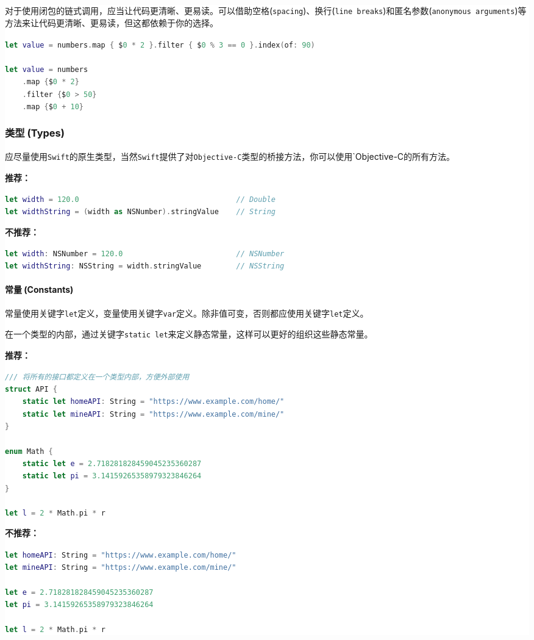 对于使用闭包的链式调用，应当让代码更清晰、更易读。可以借助空格(`spacing`)、换行(`line breaks`)和匿名参数(`anonymous arguments`)等方法来让代码更清晰、更易读，但这都依赖于你的选择。

```swift
let value = numbers.map { $0 * 2 }.filter { $0 % 3 == 0 }.index(of: 90)

let value = numbers
    .map {$0 * 2}
    .filter {$0 > 50}
    .map {$0 + 10}
```



### 类型 (Types)

应尽量使用`Swift`的原生类型，当然`Swift`提供了对`Objective-C`类型的桥接方法，你可以使用`Objective-C的所有方法。

**推荐：**

```swift
let width = 120.0                                    // Double
let widthString = (width as NSNumber).stringValue    // String
```

**不推荐：**

```swift
let width: NSNumber = 120.0                          // NSNumber
let widthString: NSString = width.stringValue        // NSString
```

#### 常量 (Constants)

常量使用关键字`let`定义，变量使用关键字`var`定义。除非值可变，否则都应使用关键字`let`定义。

在一个类型的内部，通过关键字`static let`来定义静态常量，这样可以更好的组织这些静态常量。

**推荐：**

```swift
/// 将所有的接口都定义在一个类型内部，方便外部使用
struct API {
    static let homeAPI: String = "https://www.example.com/home/"
    static let mineAPI: String = "https://www.example.com/mine/"
}

enum Math {
    static let e = 2.718281828459045235360287
    static let pi = 3.14159265358979323846264
}

let l = 2 * Math.pi * r
```

**不推荐：**

```swift
let homeAPI: String = "https://www.example.com/home/"
let mineAPI: String = "https://www.example.com/mine/"

let e = 2.718281828459045235360287
let pi = 3.14159265358979323846264

let l = 2 * Math.pi * r
```
